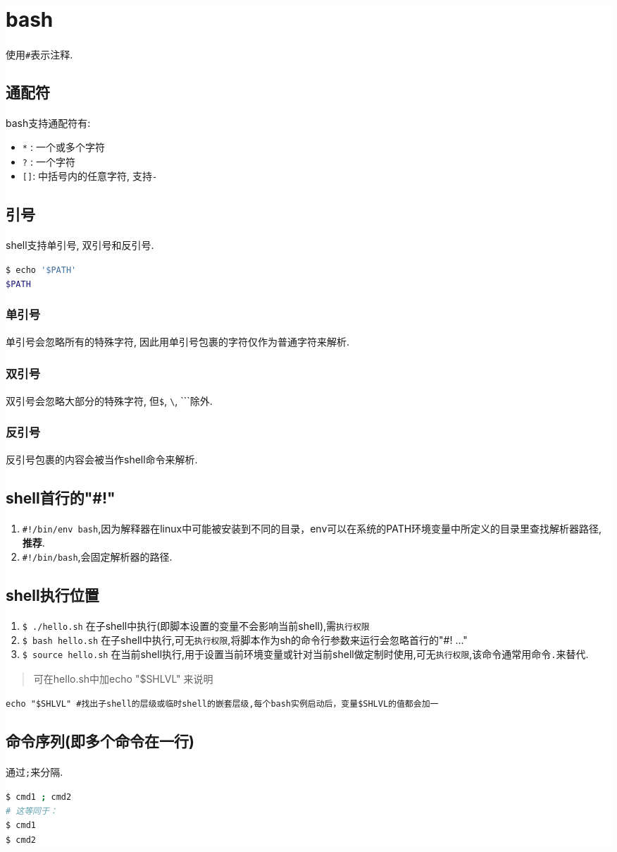 # bash
使用`#`表示注释.

## 通配符
bash支持通配符有:
- `*` : 一个或多个字符
- `?` : 一个字符
- `[]`: 中括号内的任意字符, 支持`-`

## 引号
shell支持单引号, 双引号和反引号.

```bash
$ echo '$PATH'
$PATH
```

### 单引号
单引号会忽略所有的特殊字符, 因此用单引号包裹的字符仅作为普通字符来解析.

### 双引号
双引号会忽略大部分的特殊字符, 但`$`, `\`, ```除外.

### 反引号
反引号包裹的内容会被当作shell命令来解析.

## shell首行的"#!"
1. `#!/bin/env bash`,因为解释器在linux中可能被安装到不同的目录，env可以在系统的PATH环境变量中所定义的目录里查找解析器路径,**推荐**.
2. `#!/bin/bash`,会固定解析器的路径.

## shell执行位置
1. `$ ./hello.sh` 在子shell中执行(即脚本设置的变量不会影响当前shell),需`执行权限`
2. `$ bash hello.sh` 在子shell中执行,可无`执行权限`,将脚本作为sh的命令行参数来运行会忽略首行的"#! ..."
3. `$ source hello.sh`
在当前shell执行,用于设置当前环境变量或针对当前shell做定制时使用,可无`执行权限`,该命令通常用命令`.`来替代.

> 可在hello.sh中加echo "$SHLVL" 来说明

    echo "$SHLVL" #找出子shell的层级或临时shell的嵌套层级,每个bash实例启动后，变量$SHLVL的值都会加一

## 命令序列(即多个命令在一行)
通过`;`来分隔.

```sh
$ cmd1 ; cmd2
# 这等同于：
$ cmd1
$ cmd2
```
